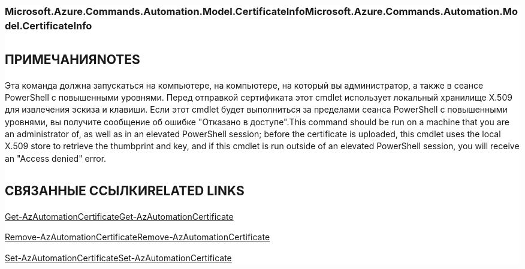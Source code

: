 ### <span data-ttu-id="4eab3-141">Microsoft.Azure.Commands.Automation.Model.CertificateInfo</span><span class="sxs-lookup"><span data-stu-id="4eab3-141">Microsoft.Azure.Commands.Automation.Model.CertificateInfo</span></span>

## <span data-ttu-id="4eab3-142">ПРИМЕЧАНИЯ</span><span class="sxs-lookup"><span data-stu-id="4eab3-142">NOTES</span></span>

<span data-ttu-id="4eab3-143">Эта команда должна запускаться на компьютере, на компьютере, на который вы администратор, а также в сеансе PowerShell с повышенными уровнями. Перед отправкой сертификата этот cmdlet использует локальный хранилище X.509 для извлечения эскиза и клавиши. Если этот cmdlet будет выполниться за пределами сеанса PowerShell с повышенными уровнями, вы получите сообщение об ошибке "Отказано в доступе".</span><span class="sxs-lookup"><span data-stu-id="4eab3-143">This command should be run on a machine that you are an administrator of, as well as in an elevated PowerShell session; before the certificate is uploaded, this cmdlet uses the local X.509 store to retrieve the thumbprint and key, and if this cmdlet is run outside of an elevated PowerShell session, you will receive an "Access denied" error.</span></span>

## <span data-ttu-id="4eab3-144">СВЯЗАННЫЕ ССЫЛКИ</span><span class="sxs-lookup"><span data-stu-id="4eab3-144">RELATED LINKS</span></span>

[<span data-ttu-id="4eab3-145">Get-AzAutomationCertificate</span><span class="sxs-lookup"><span data-stu-id="4eab3-145">Get-AzAutomationCertificate</span></span>](./Get-AzAutomationCertificate.md)

[<span data-ttu-id="4eab3-146">Remove-AzAutomationCertificate</span><span class="sxs-lookup"><span data-stu-id="4eab3-146">Remove-AzAutomationCertificate</span></span>](./Remove-AzAutomationCertificate.md)

[<span data-ttu-id="4eab3-147">Set-AzAutomationCertificate</span><span class="sxs-lookup"><span data-stu-id="4eab3-147">Set-AzAutomationCertificate</span></span>](./Set-AzAutomationCertificate.md)


